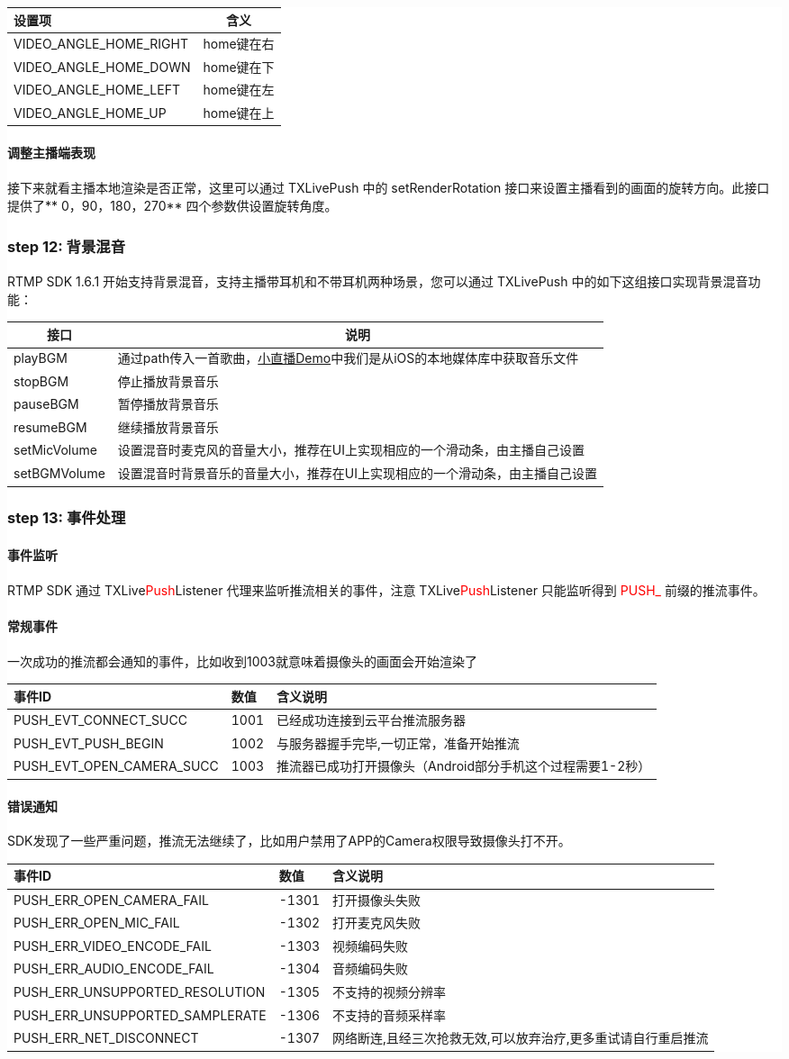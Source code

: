 | 设置项 | 含义 |
|:---------|---------|
| VIDEO_ANGLE_HOME_RIGHT     | home键在右 |
| VIDEO_ANGLE_HOME_DOWN     | home键在下 |
| VIDEO_ANGLE_HOME_LEFT       | home键在左 |
| VIDEO_ANGLE_HOME_UP           | home键在上 |

#### 调整主播端表现
接下来就看主播本地渲染是否正常，这里可以通过 TXLivePush 中的 setRenderRotation 接口来设置主播看到的画面的旋转方向。此接口提供了** 0，90，180，270** 四个参数供设置旋转角度。

### step 12: 背景混音
RTMP SDK 1.6.1 开始支持背景混音，支持主播带耳机和不带耳机两种场景，您可以通过 TXLivePush 中的如下这组接口实现背景混音功能：

| 接口 | 说明 |
|---------|---------|
| playBGM | 通过path传入一首歌曲，[小直播Demo](http://tce.fsphere.cn/doc/api/258/6164)中我们是从iOS的本地媒体库中获取音乐文件 |
| stopBGM|停止播放背景音乐|
| pauseBGM|暂停播放背景音乐|
| resumeBGM|继续播放背景音乐|
| setMicVolume|设置混音时麦克风的音量大小，推荐在UI上实现相应的一个滑动条，由主播自己设置|
| setBGMVolume|设置混音时背景音乐的音量大小，推荐在UI上实现相应的一个滑动条，由主播自己设置|

### step 13: 事件处理
####  事件监听
RTMP SDK 通过 TXLive<font color='red'>Push</font>Listener 代理来监听推流相关的事件，注意 TXLive<font color='red'>Push</font>Listener 只能监听得到 <font color='red'>PUSH_</font> 前缀的推流事件。

####  常规事件 
一次成功的推流都会通知的事件，比如收到1003就意味着摄像头的画面会开始渲染了

| 事件ID                 |    数值  |  含义说明                    |   
| :-------------------  |:-------- |  :------------------------ | 
|PUSH_EVT_CONNECT_SUCC            |  1001| 已经成功连接到云平台推流服务器|
|PUSH_EVT_PUSH_BEGIN              |  1002| 与服务器握手完毕,一切正常，准备开始推流|
|PUSH_EVT_OPEN_CAMERA_SUCC	  | 1003	| 推流器已成功打开摄像头（Android部分手机这个过程需要1-2秒）| 

####  错误通知 
SDK发现了一些严重问题，推流无法继续了，比如用户禁用了APP的Camera权限导致摄像头打不开。

| 事件ID                 |    数值  |  含义说明                    |   
| :-------------------  |:-------- |  :------------------------ | 
|PUSH_ERR_OPEN_CAMERA_FAIL        | -1301| 打开摄像头失败|
|PUSH_ERR_OPEN_MIC_FAIL           | -1302| 打开麦克风失败|
|PUSH_ERR_VIDEO_ENCODE_FAIL       | -1303| 视频编码失败|
|PUSH_ERR_AUDIO_ENCODE_FAIL       | -1304| 音频编码失败|
|PUSH_ERR_UNSUPPORTED_RESOLUTION  | -1305| 不支持的视频分辨率|
|PUSH_ERR_UNSUPPORTED_SAMPLERATE  | -1306| 不支持的音频采样率|
|PUSH_ERR_NET_DISCONNECT          | -1307| 网络断连,且经三次抢救无效,可以放弃治疗,更多重试请自行重启推流|
